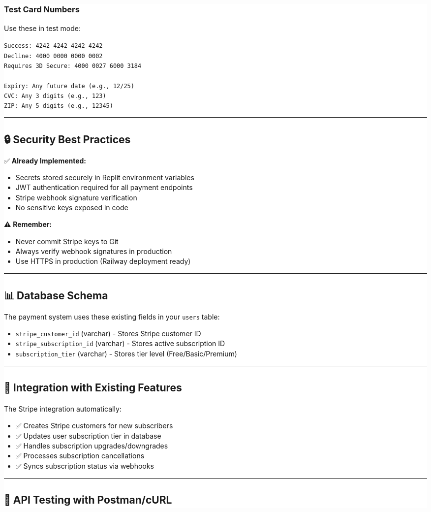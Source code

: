### Test Card Numbers

Use these in test mode:
```
Success: 4242 4242 4242 4242
Decline: 4000 0000 0000 0002
Requires 3D Secure: 4000 0027 6000 3184

Expiry: Any future date (e.g., 12/25)
CVC: Any 3 digits (e.g., 123)
ZIP: Any 5 digits (e.g., 12345)
```

---

## 🔒 Security Best Practices

✅ **Already Implemented:**
- Secrets stored securely in Replit environment variables
- JWT authentication required for all payment endpoints
- Stripe webhook signature verification
- No sensitive keys exposed in code

⚠️ **Remember:**
- Never commit Stripe keys to Git
- Always verify webhook signatures in production
- Use HTTPS in production (Railway deployment ready)

---

## 📊 Database Schema

The payment system uses these existing fields in your `users` table:
- `stripe_customer_id` (varchar) - Stores Stripe customer ID
- `stripe_subscription_id` (varchar) - Stores active subscription ID
- `subscription_tier` (varchar) - Stores tier level (Free/Basic/Premium)

---

## 🚀 Integration with Existing Features

The Stripe integration automatically:
- ✅ Creates Stripe customers for new subscribers
- ✅ Updates user subscription tier in database
- ✅ Handles subscription upgrades/downgrades
- ✅ Processes subscription cancellations
- ✅ Syncs subscription status via webhooks

---

## 📝 API Testing with Postman/cURL

